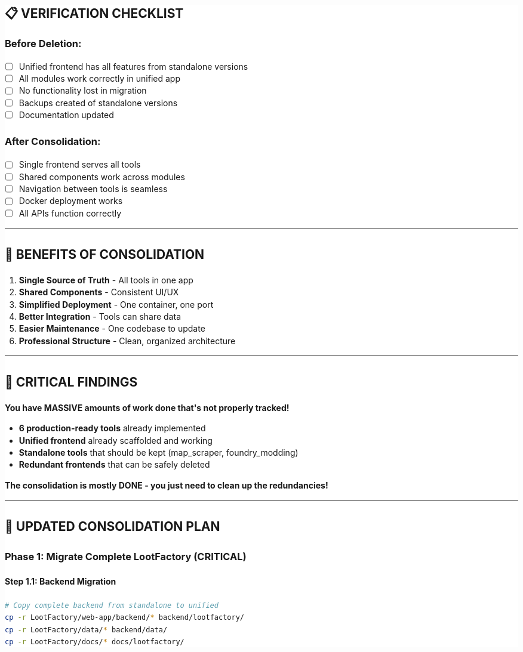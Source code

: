 
## 📋 **VERIFICATION CHECKLIST**

### **Before Deletion:**
- [ ] Unified frontend has all features from standalone versions
- [ ] All modules work correctly in unified app
- [ ] No functionality lost in migration
- [ ] Backups created of standalone versions
- [ ] Documentation updated

### **After Consolidation:**
- [ ] Single frontend serves all tools
- [ ] Shared components work across modules
- [ ] Navigation between tools is seamless
- [ ] Docker deployment works
- [ ] All APIs function correctly

---

## 🎯 **BENEFITS OF CONSOLIDATION**

1. **Single Source of Truth** - All tools in one app
2. **Shared Components** - Consistent UI/UX
3. **Simplified Deployment** - One container, one port
4. **Better Integration** - Tools can share data
5. **Easier Maintenance** - One codebase to update
6. **Professional Structure** - Clean, organized architecture

---

## 🚨 **CRITICAL FINDINGS**

**You have MASSIVE amounts of work done that's not properly tracked!**

- **6 production-ready tools** already implemented
- **Unified frontend** already scaffolded and working
- **Standalone tools** that should be kept (map_scraper, foundry_modding)
- **Redundant frontends** that can be safely deleted

**The consolidation is mostly DONE - you just need to clean up the redundancies!**

---

## 🎯 **UPDATED CONSOLIDATION PLAN**

### **Phase 1: Migrate Complete LootFactory (CRITICAL)**

#### **Step 1.1: Backend Migration**
```bash
# Copy complete backend from standalone to unified
cp -r LootFactory/web-app/backend/* backend/lootfactory/
cp -r LootFactory/data/* backend/data/
cp -r LootFactory/docs/* docs/lootfactory/
```

